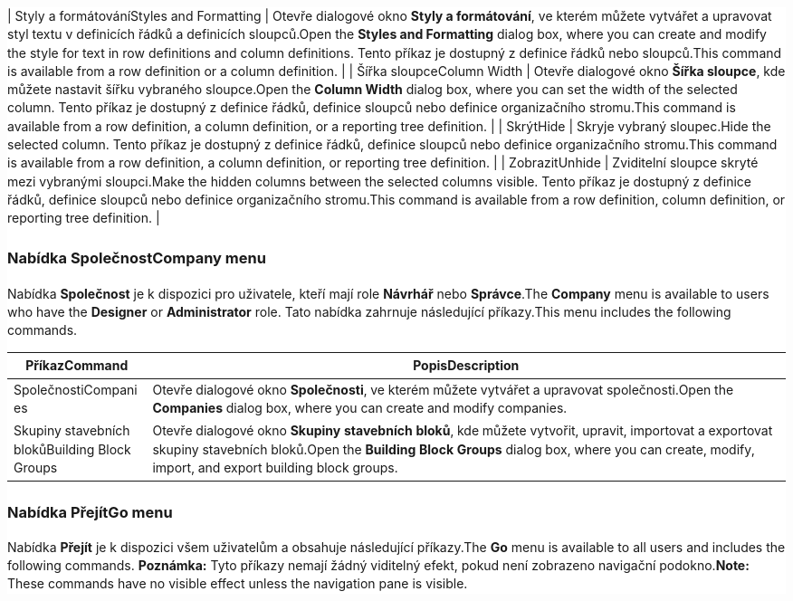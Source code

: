 | <span data-ttu-id="6025e-225">Styly a formátování</span><span class="sxs-lookup"><span data-stu-id="6025e-225">Styles and Formatting</span></span> | <span data-ttu-id="6025e-226">Otevře dialogové okno **Styly a formátování**, ve kterém můžete vytvářet a upravovat styl textu v definicích řádků a definicích sloupců.</span><span class="sxs-lookup"><span data-stu-id="6025e-226">Open the **Styles and Formatting** dialog box, where you can create and modify the style for text in row definitions and column definitions.</span></span> <span data-ttu-id="6025e-227">Tento příkaz je dostupný z definice řádků nebo sloupců.</span><span class="sxs-lookup"><span data-stu-id="6025e-227">This command is available from a row definition or a column definition.</span></span> |
| <span data-ttu-id="6025e-228">Šířka sloupce</span><span class="sxs-lookup"><span data-stu-id="6025e-228">Column Width</span></span>          | <span data-ttu-id="6025e-229">Otevře dialogové okno **Šířka sloupce**, kde můžete nastavit šířku vybraného sloupce.</span><span class="sxs-lookup"><span data-stu-id="6025e-229">Open the **Column Width** dialog box, where you can set the width of the selected column.</span></span> <span data-ttu-id="6025e-230">Tento příkaz je dostupný z definice řádků, definice sloupců nebo definice organizačního stromu.</span><span class="sxs-lookup"><span data-stu-id="6025e-230">This command is available from a row definition, a column definition, or a reporting tree definition.</span></span>                      |
| <span data-ttu-id="6025e-231">Skrýt</span><span class="sxs-lookup"><span data-stu-id="6025e-231">Hide</span></span>                  | <span data-ttu-id="6025e-232">Skryje vybraný sloupec.</span><span class="sxs-lookup"><span data-stu-id="6025e-232">Hide the selected column.</span></span> <span data-ttu-id="6025e-233">Tento příkaz je dostupný z definice řádků, definice sloupců nebo definice organizačního stromu.</span><span class="sxs-lookup"><span data-stu-id="6025e-233">This command is available from a row definition, a column definition, or reporting tree definition.</span></span>                                                                                        |
| <span data-ttu-id="6025e-234">Zobrazit</span><span class="sxs-lookup"><span data-stu-id="6025e-234">Unhide</span></span>                | <span data-ttu-id="6025e-235">Zviditelní sloupce skryté mezi vybranými sloupci.</span><span class="sxs-lookup"><span data-stu-id="6025e-235">Make the hidden columns between the selected columns visible.</span></span> <span data-ttu-id="6025e-236">Tento příkaz je dostupný z definice řádků, definice sloupců nebo definice organizačního stromu.</span><span class="sxs-lookup"><span data-stu-id="6025e-236">This command is available from a row definition, column definition, or reporting tree definition.</span></span>                                                      |

### <a name="company-menu"></a><span data-ttu-id="6025e-237">Nabídka Společnost</span><span class="sxs-lookup"><span data-stu-id="6025e-237">Company menu</span></span>

<span data-ttu-id="6025e-238">Nabídka **Společnost** je k dispozici pro uživatele, kteří mají role **Návrhář** nebo **Správce**.</span><span class="sxs-lookup"><span data-stu-id="6025e-238">The **Company** menu is available to users who have the **Designer** or **Administrator** role.</span></span> <span data-ttu-id="6025e-239">Tato nabídka zahrnuje následující příkazy.</span><span class="sxs-lookup"><span data-stu-id="6025e-239">This menu includes the following commands.</span></span>

| <span data-ttu-id="6025e-240">Příkaz</span><span class="sxs-lookup"><span data-stu-id="6025e-240">Command</span></span>               | <span data-ttu-id="6025e-241">Popis</span><span class="sxs-lookup"><span data-stu-id="6025e-241">Description</span></span>                                                                                                            |
|-----------------------|------------------------------------------------------------------------------------------------------------------------|
| <span data-ttu-id="6025e-242">Společnosti</span><span class="sxs-lookup"><span data-stu-id="6025e-242">Companies</span></span>             | <span data-ttu-id="6025e-243">Otevře dialogové okno **Společnosti**, ve kterém můžete vytvářet a upravovat společnosti.</span><span class="sxs-lookup"><span data-stu-id="6025e-243">Open the **Companies** dialog box, where you can create and modify companies.</span></span>                                          |
| <span data-ttu-id="6025e-244">Skupiny stavebních bloků</span><span class="sxs-lookup"><span data-stu-id="6025e-244">Building Block Groups</span></span> | <span data-ttu-id="6025e-245">Otevře dialogové okno **Skupiny stavebních bloků**, kde můžete vytvořit, upravit, importovat a exportovat skupiny stavebních bloků.</span><span class="sxs-lookup"><span data-stu-id="6025e-245">Open the **Building Block Groups** dialog box, where you can create, modify, import, and export building block groups.</span></span> |

### <a name="go-menu"></a><span data-ttu-id="6025e-246">Nabídka Přejít</span><span class="sxs-lookup"><span data-stu-id="6025e-246">Go menu</span></span>

<span data-ttu-id="6025e-247">Nabídka **Přejít** je k dispozici všem uživatelům a obsahuje následující příkazy.</span><span class="sxs-lookup"><span data-stu-id="6025e-247">The **Go** menu is available to all users and includes the following commands.</span></span> <span data-ttu-id="6025e-248">**Poznámka:** Tyto příkazy nemají žádný viditelný efekt, pokud není zobrazeno navigační podokno.</span><span class="sxs-lookup"><span data-stu-id="6025e-248">**Note:** These commands have no visible effect unless the navigation pane is visible.</span></span>
